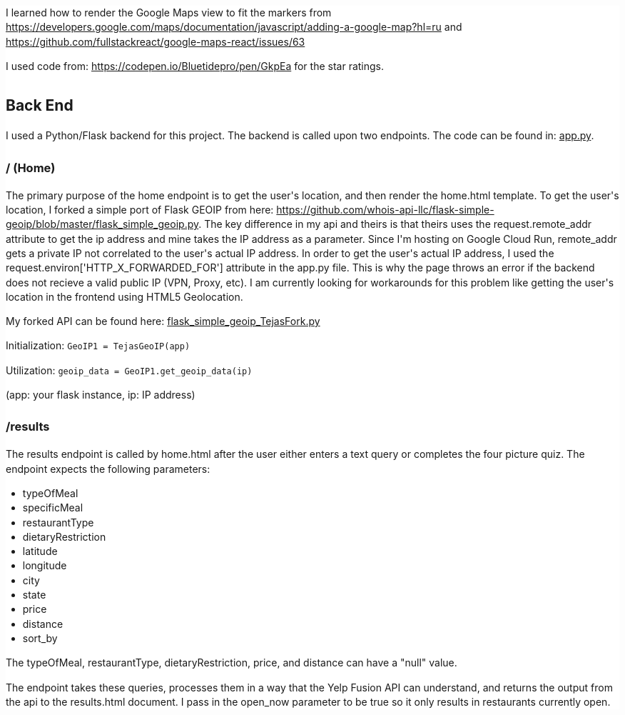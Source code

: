 I learned how to render the Google Maps view to fit the markers from https://developers.google.com/maps/documentation/javascript/adding-a-google-map?hl=ru and https://github.com/fullstackreact/google-maps-react/issues/63

I used code from: https://codepen.io/Bluetidepro/pen/GkpEa for the star ratings.

## Back End
I used a Python/Flask backend for this project. The backend is called upon two endpoints.
The code can be found in: [app.py](server/src/app.py). 
### / (Home)
The primary purpose of the home endpoint is to get the user's location, and then render
the home.html template. To get the user's location, I forked a simple port of Flask GEOIP from here:
https://github.com/whois-api-llc/flask-simple-geoip/blob/master/flask_simple_geoip.py.
The key difference in my api and theirs is that theirs uses the request.remote_addr attribute to get the ip address
and mine takes the IP address as a parameter. Since I'm hosting on Google Cloud Run, remote_addr gets a private IP not correlated to
the user's actual IP address. In order to get the user's actual IP address, I used the request.environ['HTTP_X_FORWARDED_FOR'] attribute in the app.py file.
This is why the page throws an error if the backend does not recieve a valid public IP (VPN, Proxy, etc). I am currently looking for workarounds for this problem
like getting the user's location in the frontend using HTML5 Geolocation. 

My forked API can be found here: [flask_simple_geoip_TejasFork.py](server/src/TejasGeoIPFork/flask_simple_geoip_TejasFork.py)


 Initialization: ```GeoIP1 = TejasGeoIP(app)```
 
 Utilization: ```geoip_data = GeoIP1.get_geoip_data(ip)```

 (app: your flask instance, ip: IP address)
### /results
The results endpoint is called by home.html after the user either enters a text query or 
completes the four picture quiz. The endpoint expects the following parameters: 
* typeOfMeal
* specificMeal
* restaurantType
* dietaryRestriction
* latitude
* longitude
* city
* state
* price
* distance
* sort_by

The typeOfMeal, restaurantType, dietaryRestriction, price, and distance can have a "null" value.

The endpoint takes these queries, processes them in a way that the Yelp Fusion API can understand, and returns the output
from the api to the results.html document. I pass in the open_now parameter to be true so it only results in restaurants currently
open. 
